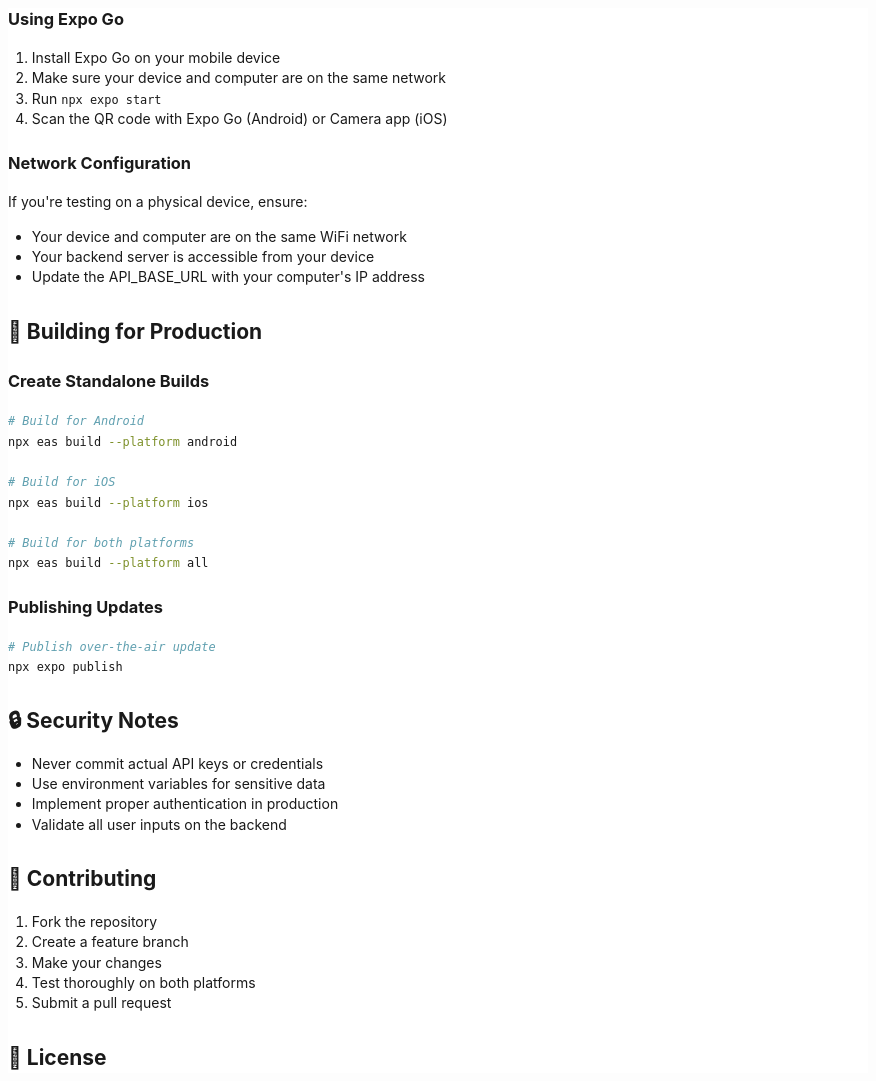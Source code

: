 ### Using Expo Go

1. Install Expo Go on your mobile device
2. Make sure your device and computer are on the same network
3. Run `npx expo start`
4. Scan the QR code with Expo Go (Android) or Camera app (iOS)

### Network Configuration

If you're testing on a physical device, ensure:
- Your device and computer are on the same WiFi network
- Your backend server is accessible from your device
- Update the API_BASE_URL with your computer's IP address

## 🚀 Building for Production

### Create Standalone Builds

```bash
# Build for Android
npx eas build --platform android

# Build for iOS
npx eas build --platform ios

# Build for both platforms
npx eas build --platform all
```

### Publishing Updates

```bash
# Publish over-the-air update
npx expo publish
```

## 🔒 Security Notes

- Never commit actual API keys or credentials
- Use environment variables for sensitive data
- Implement proper authentication in production
- Validate all user inputs on the backend

## 🤝 Contributing

1. Fork the repository
2. Create a feature branch
3. Make your changes
4. Test thoroughly on both platforms
5. Submit a pull request

## 📄 License
